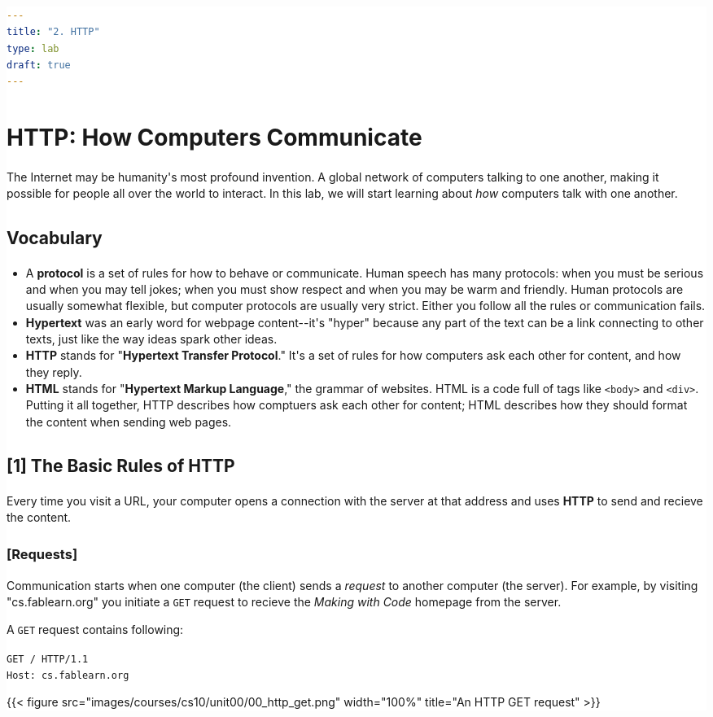 ```yaml
---
title: "2. HTTP"
type: lab
draft: true
---
```


# HTTP: How Computers Communicate

The Internet may be humanity's most profound invention. A global
network of computers talking to one another, making it possible for people all
over the world to interact. In this lab, we will start learning about *how*
computers talk with one another. 

## Vocabulary

- A **protocol** is a set of rules for how to behave or communicate. 
  Human speech has many protocols: when you must be serious and when you may tell jokes; 
  when you must show respect and when you may be warm and friendly. Human
  protocols are usually somewhat flexible, but computer protocols are usually very
  strict. Either you follow all the rules or communication fails. 
- **Hypertext** was an early word for webpage content--it's "hyper"
  because any part of the text can be a link connecting to other texts, just
  like the way ideas spark other ideas. 
- **HTTP** stands for "**Hypertext Transfer Protocol**." It's a set of rules for how
  computers ask each other for content, and how they reply. 
- **HTML** stands for "**Hypertext Markup Language**," the grammar of websites.
  HTML is a code full of tags like `<body>` and `<div>`. Putting it all
  together, HTTP describes how comptuers ask each other for content; HTML describes 
  how they should format the content when sending web pages. 


## [1] The Basic Rules of HTTP
Every time you visit a URL, your computer opens a connection with the server at that address and uses **HTTP** to send and recieve the content. 

### [Requests]
Communication starts when one computer (the client) sends a *request* to another computer (the server). For example, by visiting "cs.fablearn.org" you initiate
a `GET` request to recieve the *Making with Code* homepage from the server. 

A `GET` request contains following: 

```shell
GET / HTTP/1.1
Host: cs.fablearn.org
```

{{< figure src="images/courses/cs10/unit00/00_http_get.png" width="100%" title="An HTTP GET request" >}}

